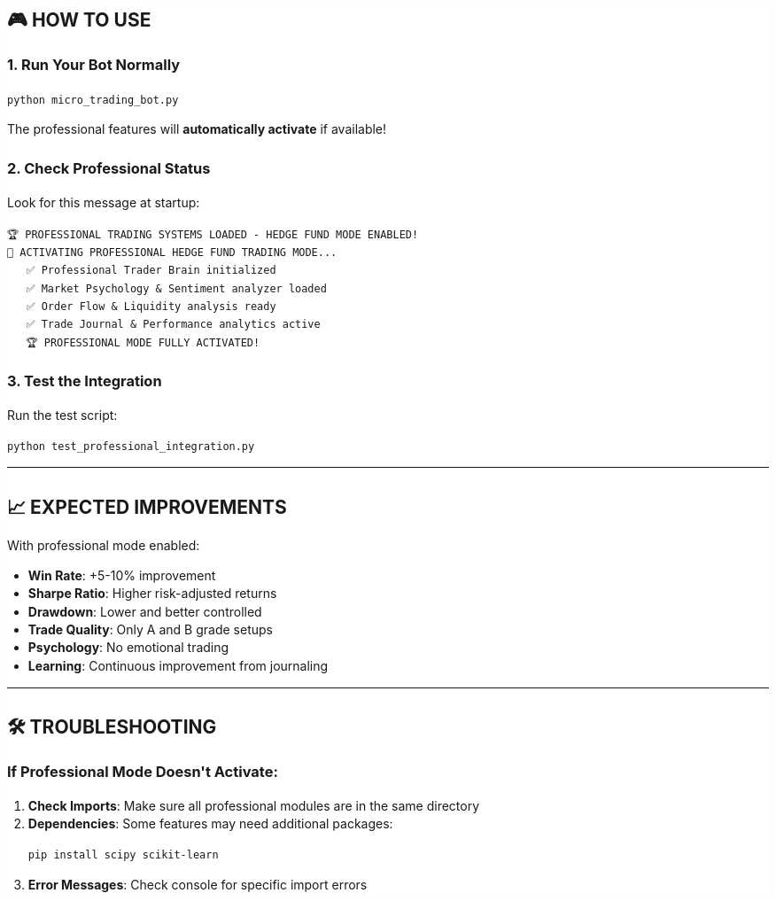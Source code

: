 
## 🎮 HOW TO USE

### **1. Run Your Bot Normally**
```bash
python micro_trading_bot.py
```

The professional features will **automatically activate** if available!

### **2. Check Professional Status**
Look for this message at startup:
```
🏆 PROFESSIONAL TRADING SYSTEMS LOADED - HEDGE FUND MODE ENABLED!
🎯 ACTIVATING PROFESSIONAL HEDGE FUND TRADING MODE...
   ✅ Professional Trader Brain initialized
   ✅ Market Psychology & Sentiment analyzer loaded
   ✅ Order Flow & Liquidity analysis ready
   ✅ Trade Journal & Performance analytics active
   🏆 PROFESSIONAL MODE FULLY ACTIVATED!
```

### **3. Test the Integration**
Run the test script:
```bash
python test_professional_integration.py
```

---

## 📈 EXPECTED IMPROVEMENTS

With professional mode enabled:
- **Win Rate**: +5-10% improvement
- **Sharpe Ratio**: Higher risk-adjusted returns
- **Drawdown**: Lower and better controlled
- **Trade Quality**: Only A and B grade setups
- **Psychology**: No emotional trading
- **Learning**: Continuous improvement from journaling

---

## 🛠️ TROUBLESHOOTING

### If Professional Mode Doesn't Activate:

1. **Check Imports**: Make sure all professional modules are in the same directory
2. **Dependencies**: Some features may need additional packages:
   ```bash
   pip install scipy scikit-learn
   ```
3. **Error Messages**: Check console for specific import errors
